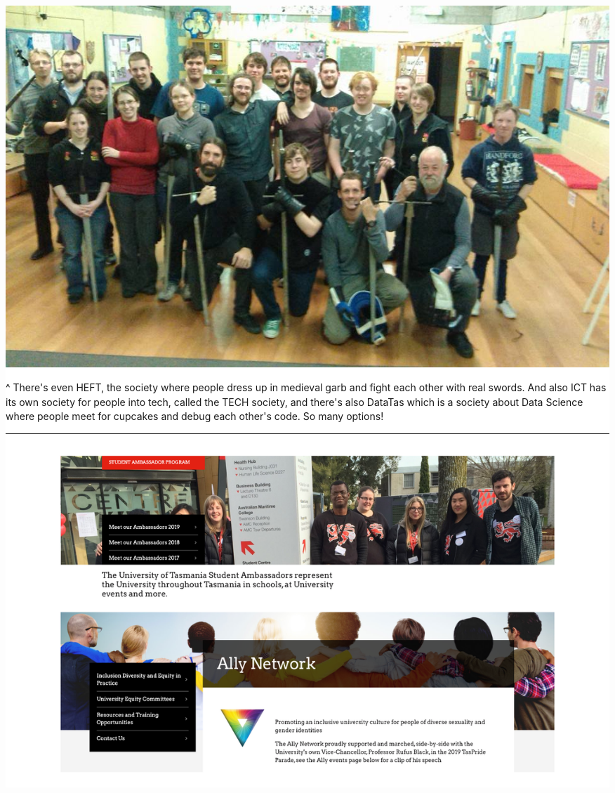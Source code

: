 ![](assets/heft.jpg)

^
There's even HEFT, the society where people dress up in medieval garb and fight each other with real swords. And also ICT has its own society for people into tech, called the TECH society, and there's also DataTas which is a society about Data Science where people meet for cupcakes and debug each other's code. So many options!

---

![](assets/ambassadors.png)
